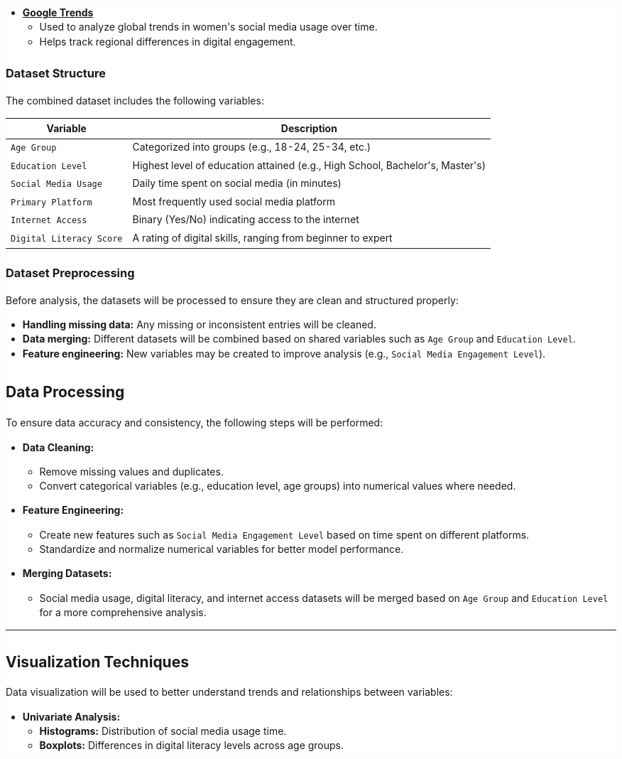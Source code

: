 - **[Google Trends](https://trends.google.com/trends/)**
  - Used to analyze global trends in women's social media usage over time.  
  - Helps track regional differences in digital engagement.  

### **Dataset Structure**  
The combined dataset includes the following variables:  

| **Variable**          | **Description** |
|----------------------|--------------------------------------------------|
| `Age Group`          | Categorized into groups (e.g., 18-24, 25-34, etc.) |
| `Education Level`    | Highest level of education attained (e.g., High School, Bachelor's, Master's) |
| `Social Media Usage` | Daily time spent on social media (in minutes) |
| `Primary Platform`   | Most frequently used social media platform |
| `Internet Access`    | Binary (Yes/No) indicating access to the internet |
| `Digital Literacy Score` | A rating of digital skills, ranging from beginner to expert |

### **Dataset Preprocessing**  
Before analysis, the datasets will be processed to ensure they are clean and structured properly:  
- **Handling missing data:** Any missing or inconsistent entries will be cleaned.  
- **Data merging:** Different datasets will be combined based on shared variables such as `Age Group` and `Education Level`.  
- **Feature engineering:** New variables may be created to improve analysis (e.g., `Social Media Engagement Level`).  

## **Data Processing**  
To ensure data accuracy and consistency, the following steps will be performed:  

- **Data Cleaning:**  
  - Remove missing values and duplicates.  
  - Convert categorical variables (e.g., education level, age groups) into numerical values where needed.  

- **Feature Engineering:**  
  - Create new features such as `Social Media Engagement Level` based on time spent on different platforms.  
  - Standardize and normalize numerical variables for better model performance.  

- **Merging Datasets:**  
  - Social media usage, digital literacy, and internet access datasets will be merged based on `Age Group` and `Education Level` for a more comprehensive analysis.  

---

## **Visualization Techniques**  
Data visualization will be used to better understand trends and relationships between variables:  

- **Univariate Analysis:**  
  - **Histograms:** Distribution of social media usage time.  
  - **Boxplots:** Differences in digital literacy levels across age groups.  
